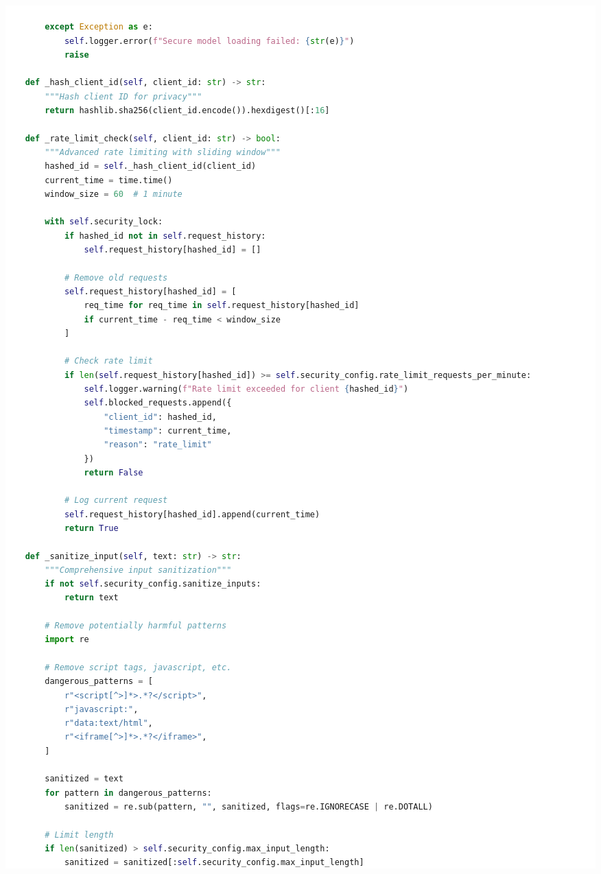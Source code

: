 ```python
            
        except Exception as e:
            self.logger.error(f"Secure model loading failed: {str(e)}")
            raise
    
    def _hash_client_id(self, client_id: str) -> str:
        """Hash client ID for privacy"""
        return hashlib.sha256(client_id.encode()).hexdigest()[:16]
    
    def _rate_limit_check(self, client_id: str) -> bool:
        """Advanced rate limiting with sliding window"""
        hashed_id = self._hash_client_id(client_id)
        current_time = time.time()
        window_size = 60  # 1 minute
        
        with self.security_lock:
            if hashed_id not in self.request_history:
                self.request_history[hashed_id] = []
            
            # Remove old requests
            self.request_history[hashed_id] = [
                req_time for req_time in self.request_history[hashed_id]
                if current_time - req_time < window_size
            ]
            
            # Check rate limit
            if len(self.request_history[hashed_id]) >= self.security_config.rate_limit_requests_per_minute:
                self.logger.warning(f"Rate limit exceeded for client {hashed_id}")
                self.blocked_requests.append({
                    "client_id": hashed_id,
                    "timestamp": current_time,
                    "reason": "rate_limit"
                })
                return False
            
            # Log current request
            self.request_history[hashed_id].append(current_time)
            return True
    
    def _sanitize_input(self, text: str) -> str:
        """Comprehensive input sanitization"""
        if not self.security_config.sanitize_inputs:
            return text
        
        # Remove potentially harmful patterns
        import re
        
        # Remove script tags, javascript, etc.
        dangerous_patterns = [
            r"<script[^>]*>.*?</script>",
            r"javascript:",
            r"data:text/html",
            r"<iframe[^>]*>.*?</iframe>",
        ]
        
        sanitized = text
        for pattern in dangerous_patterns:
            sanitized = re.sub(pattern, "", sanitized, flags=re.IGNORECASE | re.DOTALL)
        
        # Limit length
        if len(sanitized) > self.security_config.max_input_length:
            sanitized = sanitized[:self.security_config.max_input_length]
```